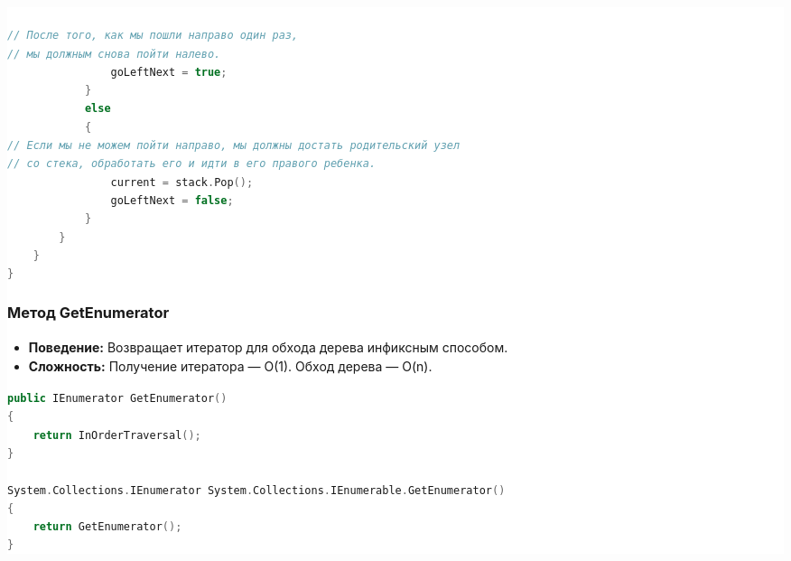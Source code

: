 ```cpp
 
// После того, как мы пошли направо один раз,
// мы должным снова пойти налево.
                goLeftNext = true;
            }
            else
            {
// Если мы не можем пойти направо, мы должны достать родительский узел
// со стека, обработать его и идти в его правого ребенка.
                current = stack.Pop();
                goLeftNext = false;
            }
        }
    }
}
```

### Метод GetEnumerator

- **Поведение:** Возвращает итератор для обхода дерева инфиксным способом.
- **Сложность:** Получение итератора — O(1). Обход дерева — O(n).

```cpp
public IEnumerator GetEnumerator()
{
    return InOrderTraversal();
}
 
System.Collections.IEnumerator System.Collections.IEnumerable.GetEnumerator()
{
    return GetEnumerator();
}
```